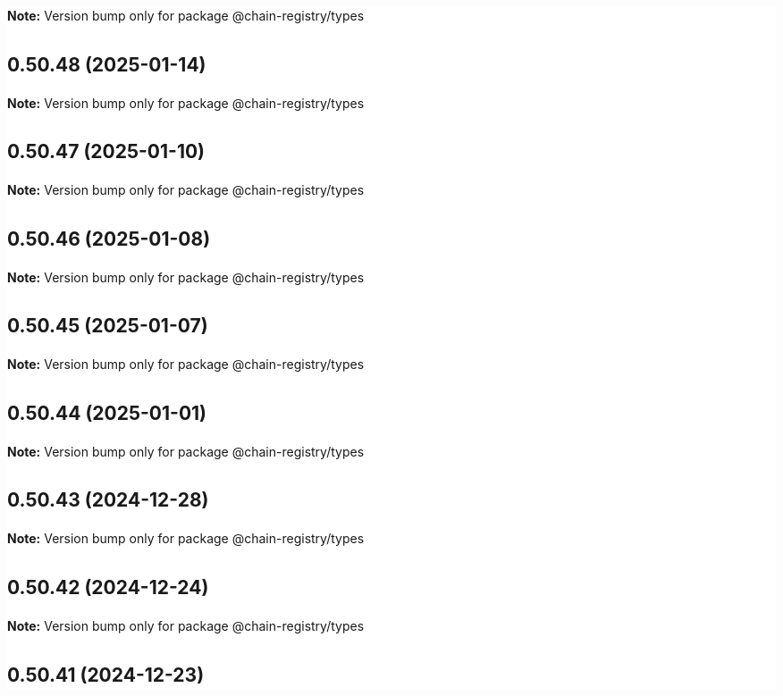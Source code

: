 **Note:** Version bump only for package @chain-registry/types





## 0.50.48 (2025-01-14)

**Note:** Version bump only for package @chain-registry/types





## 0.50.47 (2025-01-10)

**Note:** Version bump only for package @chain-registry/types





## 0.50.46 (2025-01-08)

**Note:** Version bump only for package @chain-registry/types





## 0.50.45 (2025-01-07)

**Note:** Version bump only for package @chain-registry/types





## 0.50.44 (2025-01-01)

**Note:** Version bump only for package @chain-registry/types





## 0.50.43 (2024-12-28)

**Note:** Version bump only for package @chain-registry/types





## 0.50.42 (2024-12-24)

**Note:** Version bump only for package @chain-registry/types





## 0.50.41 (2024-12-23)
